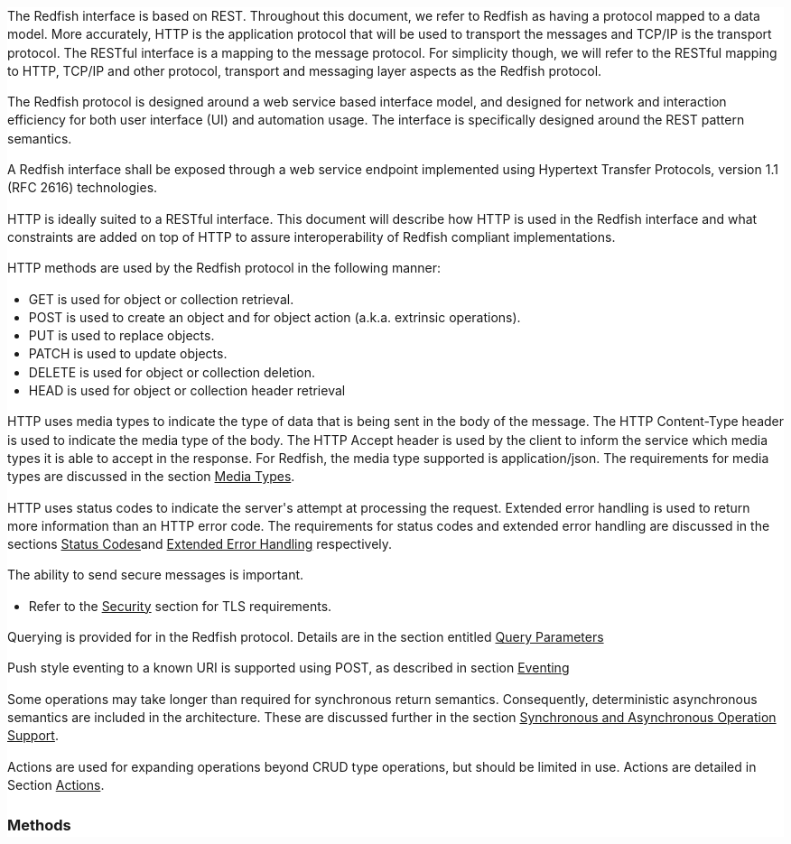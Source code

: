 The Redfish interface is based on REST.  Throughout this document, we refer to Redfish as having a protocol mapped to a data model.  More accurately, HTTP is the application protocol that will be used to transport the messages and TCP/IP is the transport protocol. The RESTful interface is a mapping to the message protocol.  For simplicity though, we will refer to the RESTful mapping to HTTP, TCP/IP and other protocol, transport and messaging layer aspects as the Redfish protocol. 

The Redfish protocol is designed around a web service based interface model, and designed for network and interaction efficiency for both user interface (UI) and automation usage. The interface is specifically designed around the REST   pattern semantics.

A Redfish interface shall be exposed through a web service endpoint implemented using Hypertext Transfer Protocols, version 1.1 (RFC 2616) technologies.

HTTP is ideally suited to a RESTful interface. This document will describe how HTTP is used in the Redfish interface and what constraints are added on top of HTTP to assure interoperability of Redfish compliant implementations.

HTTP methods are used by the Redfish protocol in the following manner:
* GET is used for object or collection retrieval.
* POST is used to create an object and for object action (a.k.a. extrinsic
  operations).
* PUT is used to replace objects.
* PATCH is used to update objects.
* DELETE is used for object or collection deletion.
* HEAD is used for object or collection header retrieval

HTTP uses media types to indicate the type of data that is being sent in the body of the message. The HTTP Content-Type header is used to indicate the media type of the body. The HTTP Accept header is used by the client to inform the service which media types it is able to accept in the response.  For Redfish, the media type supported is application/json.  The requirements for media types are discussed in the section [Media Types](#media-types).

HTTP uses status codes to indicate the server's attempt at processing the request.  Extended error handling is used to return more information than an HTTP error code.  The requirements for status codes and extended error handling are discussed in the sections [Status Codes](#status-codes)and [Extended Error Handling](#extended-error-handling) respectively.

The ability to send secure messages is important.
* Refer to the [Security](#security) section for TLS requirements.

Querying is provided for in the Redfish protocol.  Details are in the section entitled [Query Parameters](#query-parameters)

Push style eventing to a known URI is supported using POST, as described in section [Eventing](#eventing)

Some operations may take longer than required for synchronous return semantics. Consequently, deterministic asynchronous semantics are included in the architecture.  These are discussed further in the section [Synchronous and Asynchronous Operation Support](#synchronous-and-asynchronous-operation-support).

Actions are used for expanding operations beyond CRUD type operations, but should be limited in use.  Actions are detailed in Section [Actions](#actions).

### Methods
